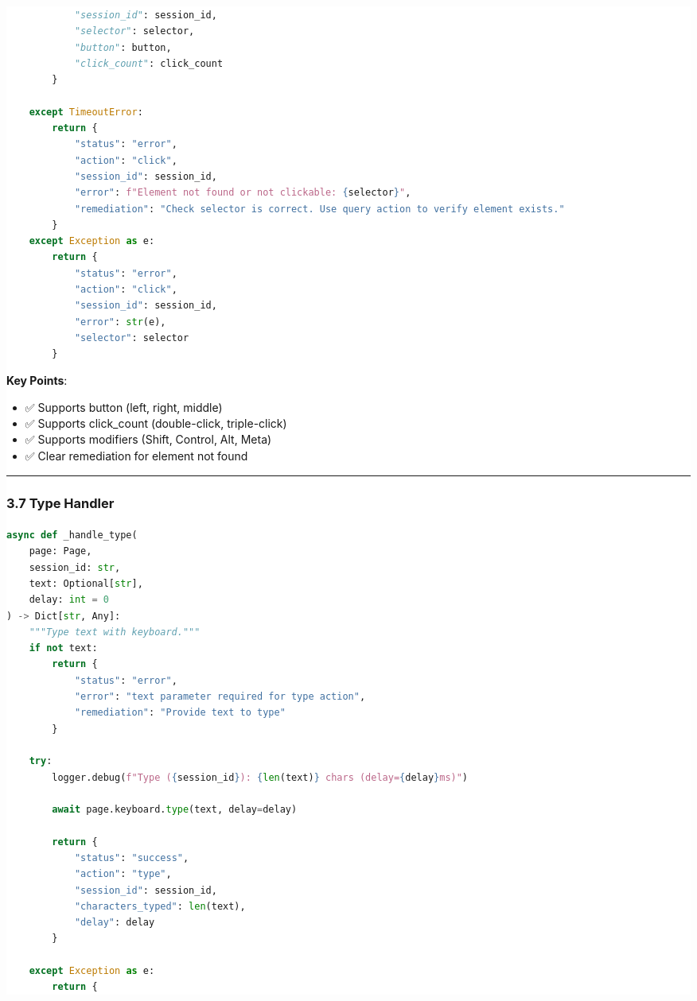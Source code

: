```python
            "session_id": session_id,
            "selector": selector,
            "button": button,
            "click_count": click_count
        }
    
    except TimeoutError:
        return {
            "status": "error",
            "action": "click",
            "session_id": session_id,
            "error": f"Element not found or not clickable: {selector}",
            "remediation": "Check selector is correct. Use query action to verify element exists."
        }
    except Exception as e:
        return {
            "status": "error",
            "action": "click",
            "session_id": session_id,
            "error": str(e),
            "selector": selector
        }
```

**Key Points**:
- ✅ Supports button (left, right, middle)
- ✅ Supports click_count (double-click, triple-click)
- ✅ Supports modifiers (Shift, Control, Alt, Meta)
- ✅ Clear remediation for element not found

---

### 3.7 Type Handler

```python
async def _handle_type(
    page: Page,
    session_id: str,
    text: Optional[str],
    delay: int = 0
) -> Dict[str, Any]:
    """Type text with keyboard."""
    if not text:
        return {
            "status": "error",
            "error": "text parameter required for type action",
            "remediation": "Provide text to type"
        }
    
    try:
        logger.debug(f"Type ({session_id}): {len(text)} chars (delay={delay}ms)")
        
        await page.keyboard.type(text, delay=delay)
        
        return {
            "status": "success",
            "action": "type",
            "session_id": session_id,
            "characters_typed": len(text),
            "delay": delay
        }
    
    except Exception as e:
        return {
```